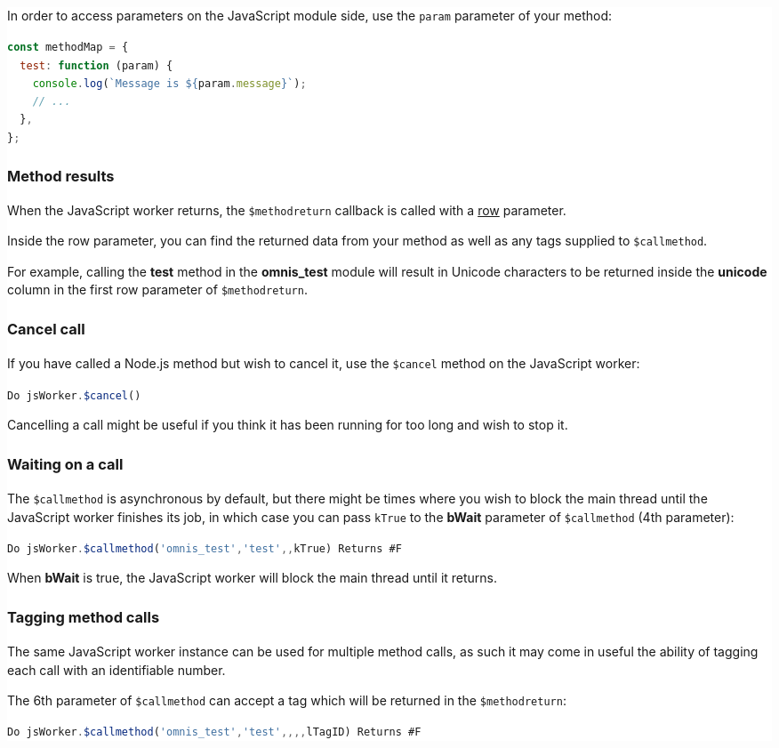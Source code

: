 In order to access parameters on the JavaScript module side, use the `param` parameter of your method:

```js
const methodMap = {
  test: function (param) {
    console.log(`Message is ${param.message}`);
    // ...
  },
};
```

### Method results

When the JavaScript worker returns, the `$methodreturn` callback is called with a [row](https://omnis.net/developers/resources/onlinedocs/Programming/02libsandclasses.html#row) parameter.

Inside the row parameter, you can find the returned data from your method as well as any tags supplied to `$callmethod`.

For example, calling the **test** method in the **omnis_test** module will result in Unicode characters to be returned inside the **unicode** column in the first row parameter of `$methodreturn`.

### Cancel call

If you have called a Node.js method but wish to cancel it, use the `$cancel` method on the JavaScript worker:

```js
Do jsWorker.$cancel()
```

Cancelling a call might be useful if you think it has been running for too long and wish to stop it.

### Waiting on a call

The `$callmethod` is asynchronous by default, but there might be times where you wish to block the main thread until the JavaScript worker finishes its job, in which case you can pass `kTrue` to the **bWait** parameter of `$callmethod` (4th parameter):

```js
Do jsWorker.$callmethod('omnis_test','test',,kTrue) Returns #F
```

When **bWait** is true, the JavaScript worker will block the main thread until it returns.

### Tagging method calls

The same JavaScript worker instance can be used for multiple method calls, as such it may come in useful the ability of tagging each call with an identifiable number.

The 6th parameter of `$callmethod` can accept a tag which will be returned in the `$methodreturn`:

```js
Do jsWorker.$callmethod('omnis_test','test',,,,lTagID) Returns #F
```
